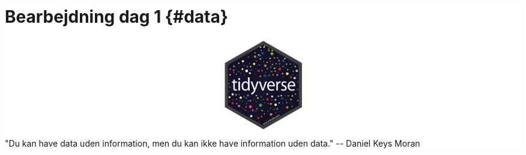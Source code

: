 

# Bearbejdning dag 1 {#data}


<img src="plots/hex-tidyverse.png" width="15%" style="display: block; margin: auto;" />

"Du kan have data uden information, men du kan ikke have information uden data." --  Daniel Keys Moran
